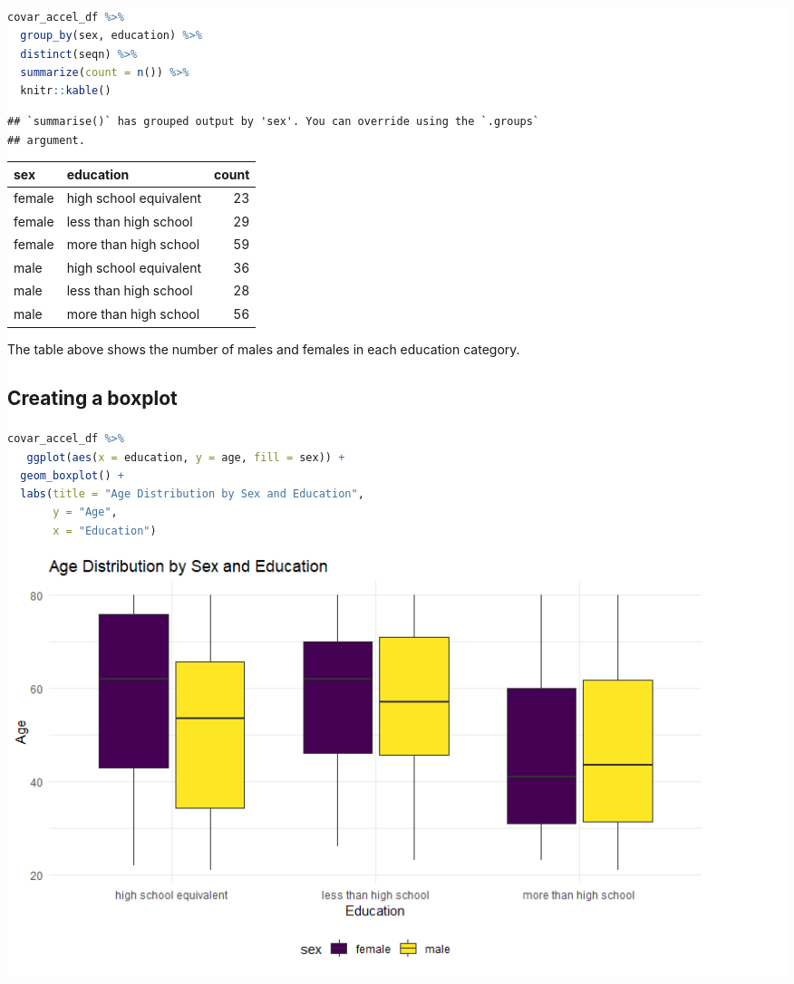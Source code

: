 ``` r
covar_accel_df %>% 
  group_by(sex, education) %>% 
  distinct(seqn) %>% 
  summarize(count = n()) %>% 
  knitr::kable()
```

    ## `summarise()` has grouped output by 'sex'. You can override using the `.groups`
    ## argument.

| sex    | education              | count |
|:-------|:-----------------------|------:|
| female | high school equivalent |    23 |
| female | less than high school  |    29 |
| female | more than high school  |    59 |
| male   | high school equivalent |    36 |
| male   | less than high school  |    28 |
| male   | more than high school  |    56 |

The table above shows the number of males and females in each education
category.

## Creating a boxplot

``` r
covar_accel_df %>% 
   ggplot(aes(x = education, y = age, fill = sex)) +
  geom_boxplot() + 
  labs(title = "Age Distribution by Sex and Education",
       y = "Age", 
       x = "Education") 
```

<img src="p8105_hw3_rcn2115_files/figure-gfm/unnamed-chunk-9-1.png" width="90%" />
